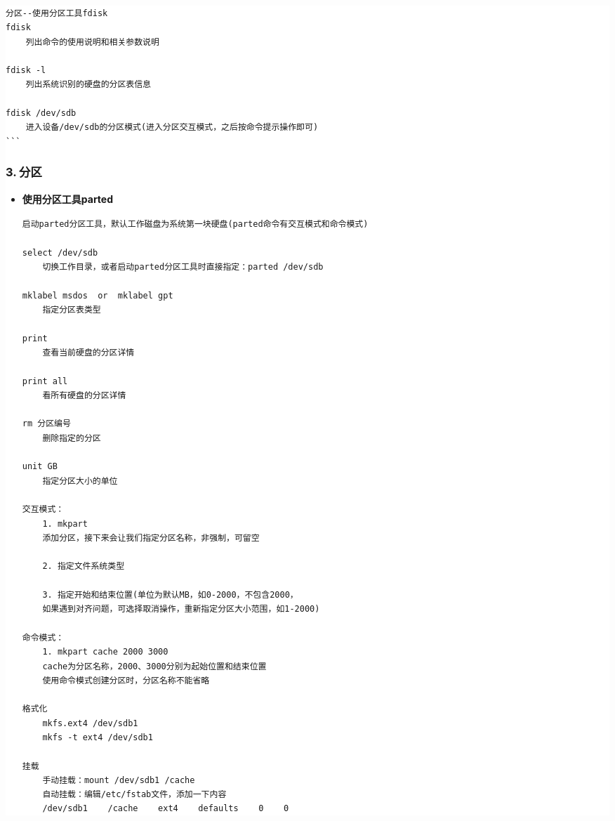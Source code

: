     分区--使用分区工具fdisk
    fdisk
        列出命令的使用说明和相关参数说明

    fdisk -l
        列出系统识别的硬盘的分区表信息

    fdisk /dev/sdb
        进入设备/dev/sdb的分区模式(进入分区交互模式，之后按命令提示操作即可)
    ```
	
### 3. 分区
- __使用分区工具parted__
    ```
    启动parted分区工具，默认工作磁盘为系统第一块硬盘(parted命令有交互模式和命令模式)

    select /dev/sdb
        切换工作目录，或者启动parted分区工具时直接指定：parted /dev/sdb
    
    mklabel msdos  or  mklabel gpt
        指定分区表类型

    print
    	查看当前硬盘的分区详情

    print all
        看所有硬盘的分区详情
    
    rm 分区编号
    	删除指定的分区

    unit GB
    	指定分区大小的单位

    交互模式：
        1. mkpart
        添加分区，接下来会让我们指定分区名称，非强制，可留空
	
        2. 指定文件系统类型
	
        3. 指定开始和结束位置(单位为默认MB，如0-2000，不包含2000，
        如果遇到对齐问题，可选择取消操作，重新指定分区大小范围，如1-2000)
	
    命令模式：
        1. mkpart cache 2000 3000
        cache为分区名称，2000、3000分别为起始位置和结束位置
        使用命令模式创建分区时，分区名称不能省略

    格式化
        mkfs.ext4 /dev/sdb1
        mkfs -t ext4 /dev/sdb1
	
    挂载
        手动挂载：mount /dev/sdb1 /cache
        自动挂载：编辑/etc/fstab文件，添加一下内容
        /dev/sdb1    /cache    ext4    defaults    0    0
    ```
